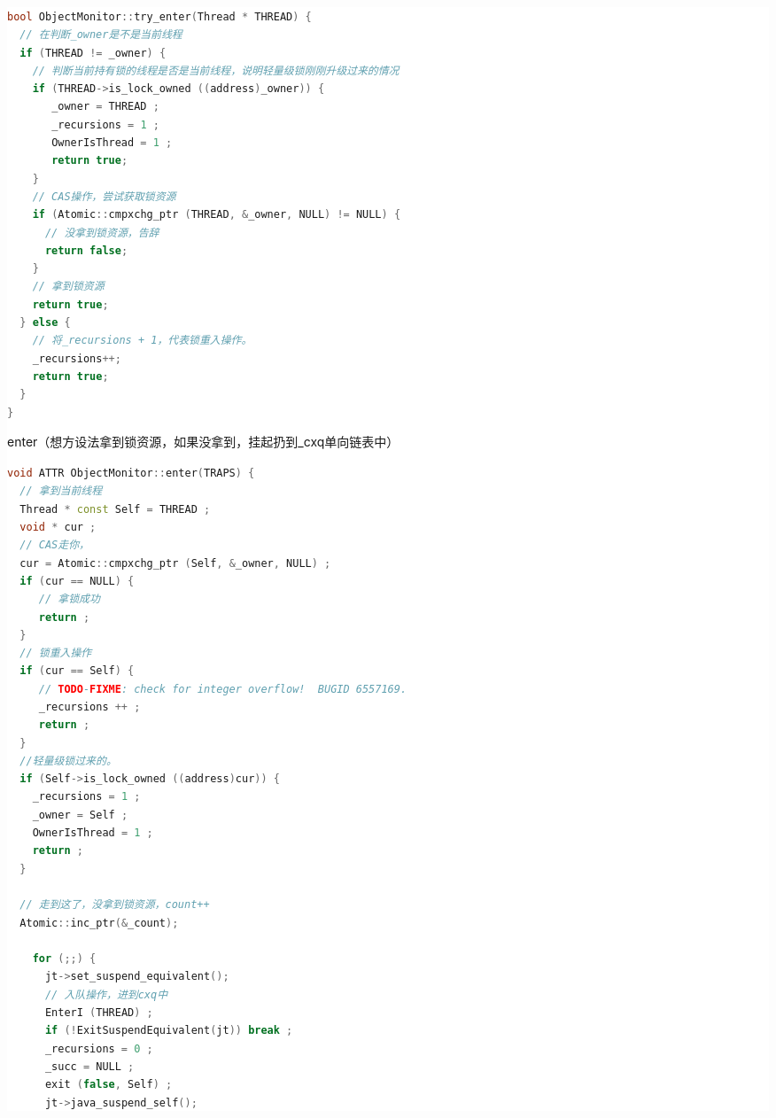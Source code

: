 ```cpp
bool ObjectMonitor::try_enter(Thread * THREAD) {
  // 在判断_owner是不是当前线程
  if (THREAD != _owner) {
    // 判断当前持有锁的线程是否是当前线程，说明轻量级锁刚刚升级过来的情况
    if (THREAD->is_lock_owned ((address)_owner)) {
       _owner = THREAD ;
       _recursions = 1 ;
       OwnerIsThread = 1 ;
       return true;
    }
    // CAS操作，尝试获取锁资源
    if (Atomic::cmpxchg_ptr (THREAD, &_owner, NULL) != NULL) {
      // 没拿到锁资源，告辞
      return false;
    }
    // 拿到锁资源
    return true;
  } else {
    // 将_recursions + 1，代表锁重入操作。
    _recursions++;
    return true;
  }
}
```

enter（想方设法拿到锁资源，如果没拿到，挂起扔到_cxq单向链表中）

```cpp
void ATTR ObjectMonitor::enter(TRAPS) {
  // 拿到当前线程
  Thread * const Self = THREAD ;
  void * cur ;
  // CAS走你，
  cur = Atomic::cmpxchg_ptr (Self, &_owner, NULL) ;
  if (cur == NULL) {
     // 拿锁成功
     return ;
  }
  // 锁重入操作
  if (cur == Self) {
     // TODO-FIXME: check for integer overflow!  BUGID 6557169.
     _recursions ++ ;
     return ;
  }
  //轻量级锁过来的。
  if (Self->is_lock_owned ((address)cur)) {
    _recursions = 1 ;
    _owner = Self ;
    OwnerIsThread = 1 ;
    return ;
  }

  // 走到这了，没拿到锁资源，count++
  Atomic::inc_ptr(&_count);
 
    for (;;) {
      jt->set_suspend_equivalent();
      // 入队操作，进到cxq中
      EnterI (THREAD) ;
      if (!ExitSuspendEquivalent(jt)) break ;
      _recursions = 0 ;
      _succ = NULL ;
      exit (false, Self) ;
      jt->java_suspend_self();
```